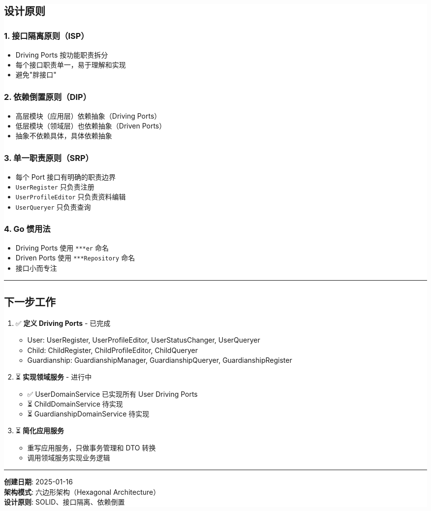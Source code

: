 ## 设计原则

### 1. 接口隔离原则（ISP）
- Driving Ports 按功能职责拆分
- 每个接口职责单一，易于理解和实现
- 避免"胖接口"

### 2. 依赖倒置原则（DIP）
- 高层模块（应用层）依赖抽象（Driving Ports）
- 低层模块（领域层）也依赖抽象（Driven Ports）
- 抽象不依赖具体，具体依赖抽象

### 3. 单一职责原则（SRP）
- 每个 Port 接口有明确的职责边界
- `UserRegister` 只负责注册
- `UserProfileEditor` 只负责资料编辑
- `UserQueryer` 只负责查询

### 4. Go 惯用法
- Driving Ports 使用 `***er` 命名
- Driven Ports 使用 `***Repository` 命名
- 接口小而专注

---

## 下一步工作

1. ✅ **定义 Driving Ports** - 已完成
   - User: UserRegister, UserProfileEditor, UserStatusChanger, UserQueryer
   - Child: ChildRegister, ChildProfileEditor, ChildQueryer
   - Guardianship: GuardianshipManager, GuardianshipQueryer, GuardianshipRegister

2. ⏳ **实现领域服务** - 进行中
   - ✅ UserDomainService 已实现所有 User Driving Ports
   - ⏳ ChildDomainService 待实现
   - ⏳ GuardianshipDomainService 待实现

3. ⏳ **简化应用服务**
   - 重写应用服务，只做事务管理和 DTO 转换
   - 调用领域服务实现业务逻辑

---

**创建日期**: 2025-01-16  
**架构模式**: 六边形架构（Hexagonal Architecture）  
**设计原则**: SOLID、接口隔离、依赖倒置

